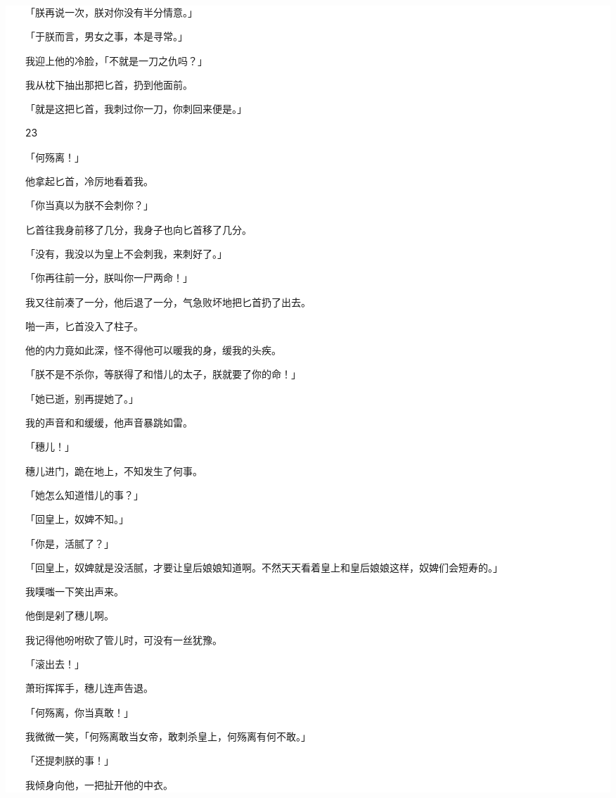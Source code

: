 &emsp;&emsp;「朕再说一次，朕对你没有半分情意。」  
  
&emsp;&emsp;「于朕而言，男女之事，本是寻常。」  
  
&emsp;&emsp;我迎上他的冷脸，「不就是一刀之仇吗？」  
  
&emsp;&emsp;我从枕下抽出那把匕首，扔到他面前。  
  
&emsp;&emsp;「就是这把匕首，我刺过你一刀，你刺回来便是。」  
  
&emsp;&emsp;23  
  
&emsp;&emsp;「何殇离！」  
  
&emsp;&emsp;他拿起匕首，冷厉地看着我。  
  
&emsp;&emsp;「你当真以为朕不会刺你？」  
  
&emsp;&emsp;匕首往我身前移了几分，我身子也向匕首移了几分。  
  
&emsp;&emsp;「没有，我没以为皇上不会刺我，来刺好了。」  
  
&emsp;&emsp;「你再往前一分，朕叫你一尸两命！」  
  
&emsp;&emsp;我又往前凑了一分，他后退了一分，气急败坏地把匕首扔了出去。  
  
&emsp;&emsp;啪一声，匕首没入了柱子。  
  
&emsp;&emsp;他的内力竟如此深，怪不得他可以暖我的身，缓我的头疾。  
  
&emsp;&emsp;「朕不是不杀你，等朕得了和惜儿的太子，朕就要了你的命！」  
  
&emsp;&emsp;「她已逝，别再提她了。」  
  
&emsp;&emsp;我的声音和和缓缓，他声音暴跳如雷。  
  
&emsp;&emsp;「穗儿！」  
  
&emsp;&emsp;穗儿进门，跪在地上，不知发生了何事。  
  
&emsp;&emsp;「她怎么知道惜儿的事？」  
  
&emsp;&emsp;「回皇上，奴婢不知。」  
  
&emsp;&emsp;「你是，活腻了？」  
  
&emsp;&emsp;「回皇上，奴婢就是没活腻，才要让皇后娘娘知道啊。不然天天看着皇上和皇后娘娘这样，奴婢们会短寿的。」  
  
&emsp;&emsp;我噗嗤一下笑出声来。  
  
&emsp;&emsp;他倒是剁了穗儿啊。  
  
&emsp;&emsp;我记得他吩咐砍了管儿时，可没有一丝犹豫。  
  
&emsp;&emsp;「滚出去！」  
  
&emsp;&emsp;萧珩挥挥手，穗儿连声告退。  
  
&emsp;&emsp;「何殇离，你当真敢！」  
  
&emsp;&emsp;我微微一笑，「何殇离敢当女帝，敢刺杀皇上，何殇离有何不敢。」  
  
&emsp;&emsp;「还提刺朕的事！」  
  
&emsp;&emsp;我倾身向他，一把扯开他的中衣。  
  